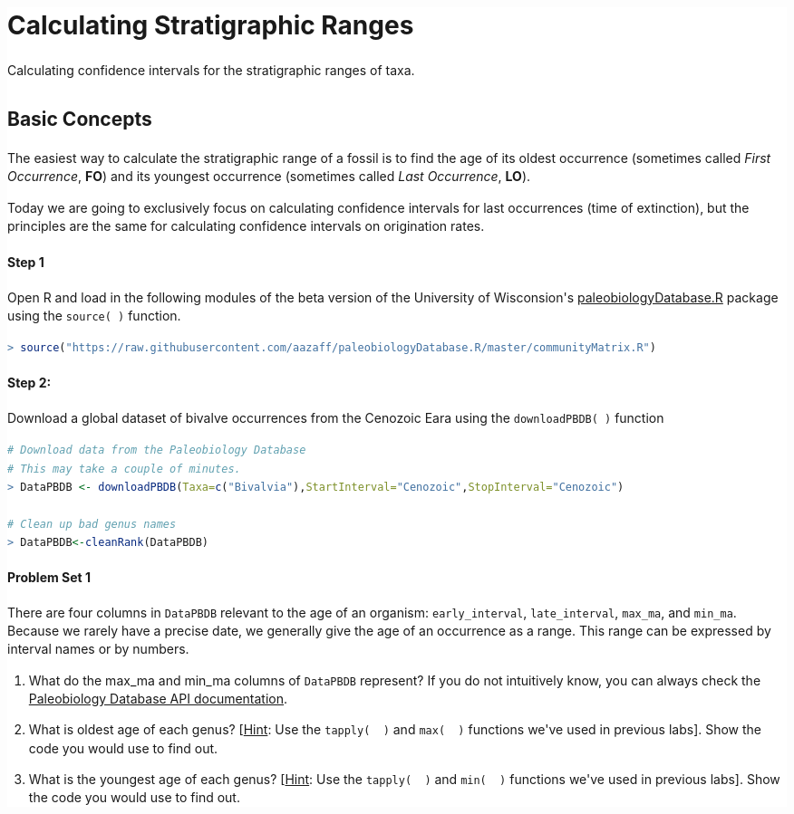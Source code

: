 # Calculating Stratigraphic Ranges

Calculating confidence intervals for the stratigraphic ranges of taxa.

## Basic Concepts

The easiest way to calculate the stratigraphic range of a fossil is to find the age of its oldest occurrence (sometimes called *First Occurrence*, **FO**) and its youngest occurrence (sometimes called *Last Occurrence*, **LO**).

Today we are going to exclusively focus on calculating confidence intervals for last occurrences (time of extinction), but the principles are the same for calculating confidence intervals on origination rates.

#### Step 1

Open R and load in the following modules of the beta version of the University of Wisconsion's [paleobiologyDatabase.R](https://github.com/aazaff/paleobiologyDatabase.R) package using the `source( )` function.

````R
> source("https://raw.githubusercontent.com/aazaff/paleobiologyDatabase.R/master/communityMatrix.R")
````

#### Step 2:

Download a global dataset of bivalve occurrences from the Cenozoic Eara using the ````downloadPBDB( )```` function

````R
# Download data from the Paleobiology Database
# This may take a couple of minutes.
> DataPBDB <- downloadPBDB(Taxa=c("Bivalvia"),StartInterval="Cenozoic",StopInterval="Cenozoic")

# Clean up bad genus names
> DataPBDB<-cleanRank(DataPBDB)
````

#### Problem Set 1

There are four columns in `DataPBDB` relevant to the age of an organism: `early_interval`, `late_interval`, `max_ma`, and `min_ma`. Because we rarely have a precise date, we generally give the age of an occurrence as a range. This range can be expressed by interval names or by numbers.

1) What do the max_ma and min_ma columns of `DataPBDB` represent? If you do not intuitively know, you can always check the [Paleobiology Database API documentation](https://paleobiodb.org/data1.2/occs/list_doc.html).

2) What is oldest age of each genus? [[Hint](https://github.com/aazaff/startLearn.R/blob/master/intermediateConcepts.md#direct-subsetting-with-functionals): Use the `tapply(  )` and `max(  )` functions we've used in previous labs]. Show the code you would use to find out.

3) What is the youngest age of each genus? [[Hint](https://github.com/aazaff/startLearn.R/blob/master/intermediateConcepts.md#direct-subsetting-with-functionals): Use the `tapply(  )` and `min(  )` functions we've used in previous labs]. Show the code you would use to find out.
